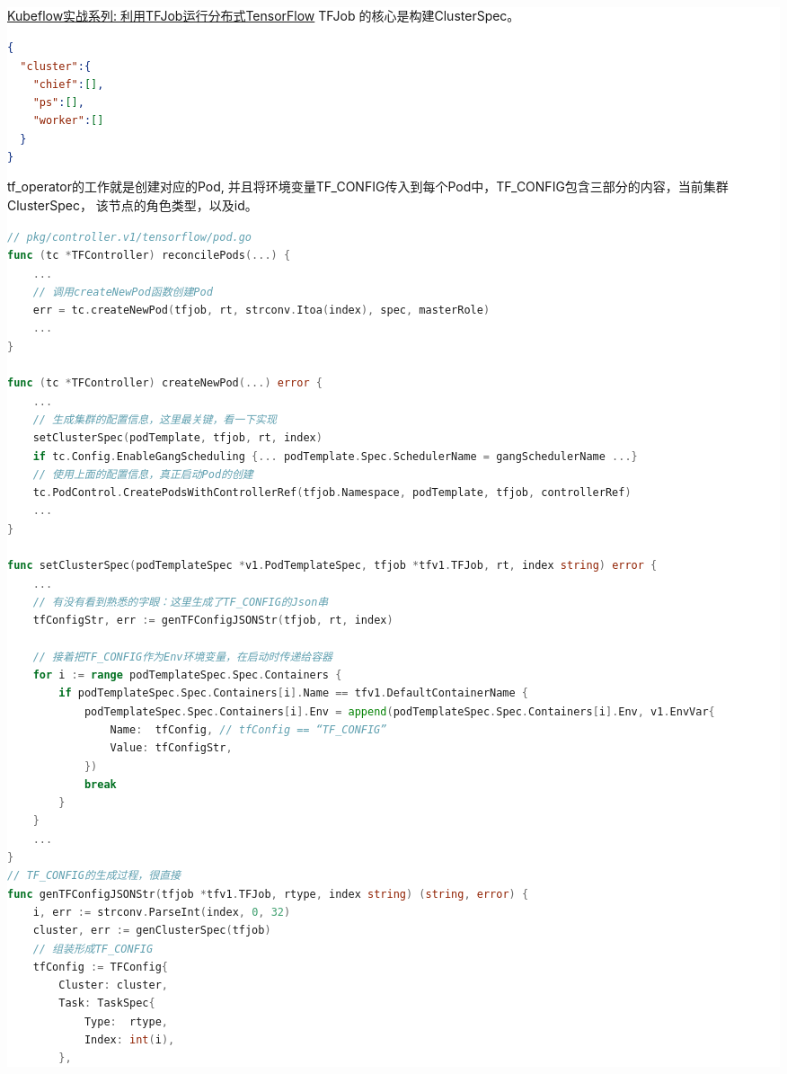 [Kubeflow实战系列: 利用TFJob运行分布式TensorFlow](https://mp.weixin.qq.com/s/PmAU0MrPkKh6YiWpFXTRFg) TFJob 的核心是构建ClusterSpec。


```json
{
  "cluster":{
    "chief":[],   
    "ps":[],
    "worker":[]
  }
}
```

tf_operator的工作就是创建对应的Pod, 并且将环境变量TF_CONFIG传入到每个Pod中，TF_CONFIG包含三部分的内容，当前集群ClusterSpec， 该节点的角色类型，以及id。
```go
// pkg/controller.v1/tensorflow/pod.go
func (tc *TFController) reconcilePods(...) {
	...
    // 调用createNewPod函数创建Pod
	err = tc.createNewPod(tfjob, rt, strconv.Itoa(index), spec, masterRole)
	...
}

func (tc *TFController) createNewPod(...) error {
	...
	// 生成集群的配置信息，这里最关键，看一下实现
	setClusterSpec(podTemplate, tfjob, rt, index)
    if tc.Config.EnableGangScheduling {... podTemplate.Spec.SchedulerName = gangSchedulerName ...}
	// 使用上面的配置信息，真正启动Pod的创建
	tc.PodControl.CreatePodsWithControllerRef(tfjob.Namespace, podTemplate, tfjob, controllerRef)
	...
}

func setClusterSpec(podTemplateSpec *v1.PodTemplateSpec, tfjob *tfv1.TFJob, rt, index string) error { 
	...
	// 有没有看到熟悉的字眼：这里生成了TF_CONFIG的Json串
	tfConfigStr, err := genTFConfigJSONStr(tfjob, rt, index)
	
	// 接着把TF_CONFIG作为Env环境变量，在启动时传递给容器
	for i := range podTemplateSpec.Spec.Containers {
		if podTemplateSpec.Spec.Containers[i].Name == tfv1.DefaultContainerName {
			podTemplateSpec.Spec.Containers[i].Env = append(podTemplateSpec.Spec.Containers[i].Env, v1.EnvVar{
				Name:  tfConfig, // tfConfig == “TF_CONFIG”
				Value: tfConfigStr,
			})
			break
		}
	}
	...
}
// TF_CONFIG的生成过程，很直接
func genTFConfigJSONStr(tfjob *tfv1.TFJob, rtype, index string) (string, error) {
	i, err := strconv.ParseInt(index, 0, 32)
	cluster, err := genClusterSpec(tfjob)
    // 组装形成TF_CONFIG
	tfConfig := TFConfig{
		Cluster: cluster,
		Task: TaskSpec{
			Type:  rtype,
			Index: int(i),
		},
```